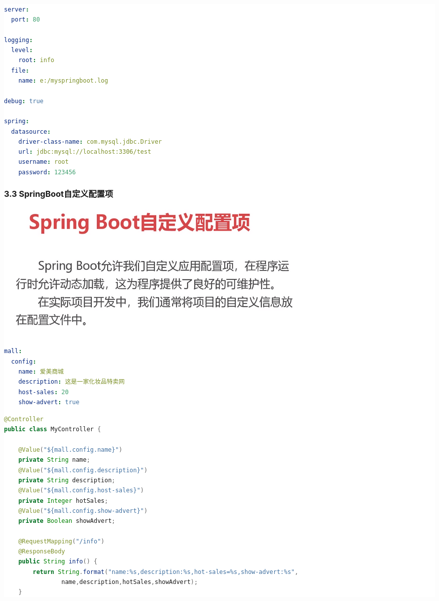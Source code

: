 ```yml
server:
  port: 80

logging:
  level:
    root: info
  file:
    name: e:/myspringboot.log

debug: true

spring:
  datasource:
    driver-class-name: com.mysql.jdbc.Driver
    url: jdbc:mysql://localhost:3306/test
    username: root
    password: 123456
```

### 3.3 SpringBoot自定义配置项

![图片](/images/043_01_15.png)

```yml
mall:
  config:
    name: 爱美商城
    description: 这是一家化妆品特卖网
    host-sales: 20
    show-advert: true
```

```java
@Controller
public class MyController {

    @Value("${mall.config.name}")
    private String name;
    @Value("${mall.config.description}")
    private String description;
    @Value("${mall.config.host-sales}")
    private Integer hotSales;
    @Value("${mall.config.show-advert}")
    private Boolean showAdvert;

    @RequestMapping("/info")
    @ResponseBody
    public String info() {
        return String.format("name:%s,description:%s,hot-sales=%s,show-advert:%s",
                name,description,hotSales,showAdvert);
    }
```